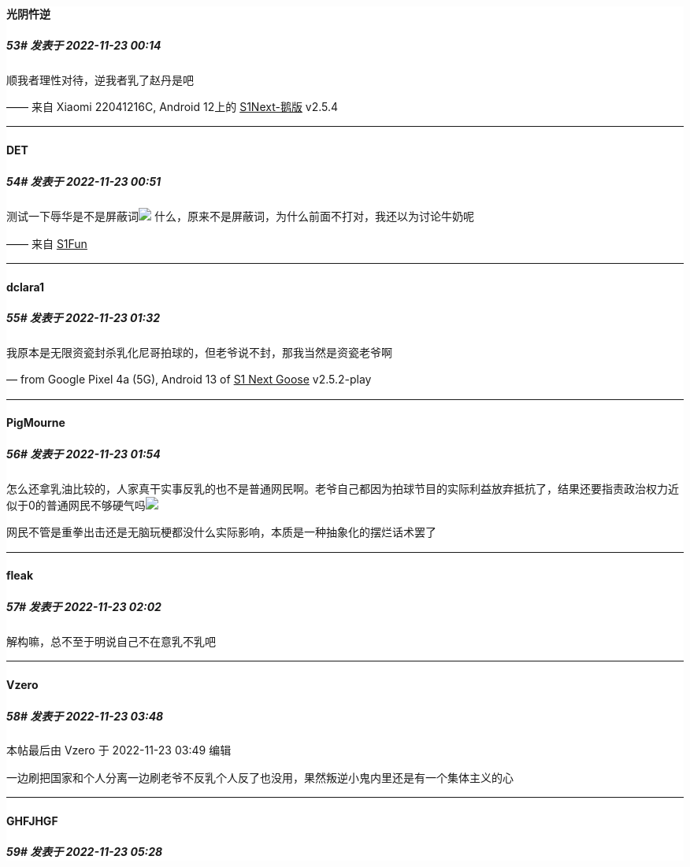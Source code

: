 ####  光阴忤逆  
##### 53#       发表于 2022-11-23 00:14

顺我者理性对待，逆我者乳了赵丹是吧

—— 来自 Xiaomi 22041216C, Android 12上的 [S1Next-鹅版](https://github.com/ykrank/S1-Next/releases) v2.5.4

*****

####  DET  
##### 54#       发表于 2022-11-23 00:51

测试一下辱华是不是屏蔽词<img src="https://static.saraba1st.com/image/smiley/face2017/001.png" referrerpolicy="no-referrer">
什么，原来不是屏蔽词，为什么前面不打对，我还以为讨论牛奶呢

—— 来自 [S1Fun](https://s1fun.koalcat.com)

*****

####  dclara1  
##### 55#       发表于 2022-11-23 01:32

我原本是无限资瓷封杀乳化尼哥拍球的，但老爷说不封，那我当然是资瓷老爷啊

— from Google Pixel 4a (5G), Android 13 of [S1 Next Goose](https://pan.baidu.com/s/1mi43uRm) v2.5.2-play

*****

####  PigMourne  
##### 56#       发表于 2022-11-23 01:54

怎么还拿乳油比较的，人家真干实事反乳的也不是普通网民啊。老爷自己都因为拍球节目的实际利益放弃抵抗了，结果还要指责政治权力近似于0的普通网民不够硬气吗<img src="https://static.saraba1st.com/image/smiley/face2017/067.png" referrerpolicy="no-referrer">

网民不管是重拳出击还是无脑玩梗都没什么实际影响，本质是一种抽象化的摆烂话术罢了

*****

####  fleak  
##### 57#       发表于 2022-11-23 02:02

解构嘛，总不至于明说自己不在意乳不乳吧

*****

####  Vzero  
##### 58#       发表于 2022-11-23 03:48

 本帖最后由 Vzero 于 2022-11-23 03:49 编辑 

一边刷把国家和个人分离一边刷老爷不反乳个人反了也没用，果然叛逆小鬼内里还是有一个集体主义的心

*****

####  GHFJHGF  
##### 59#       发表于 2022-11-23 05:28
